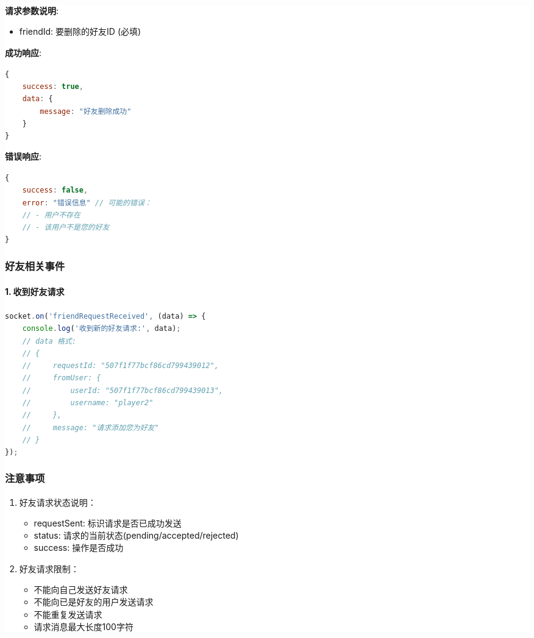 **请求参数说明**:
- friendId: 要删除的好友ID (必填)

**成功响应**:
```javascript
{
    success: true,
    data: {
        message: "好友删除成功"
    }
}
```

**错误响应**:
```javascript
{
    success: false,
    error: "错误信息" // 可能的错误：
    // - 用户不存在
    // - 该用户不是您的好友
}
```

### 好友相关事件

#### 1. 收到好友请求
```javascript
socket.on('friendRequestReceived', (data) => {
    console.log('收到新的好友请求:', data);
    // data 格式:
    // {
    //     requestId: "507f1f77bcf86cd799439012",
    //     fromUser: {
    //         userId: "507f1f77bcf86cd799439013",
    //         username: "player2"
    //     },
    //     message: "请求添加您为好友"
    // }
});
```

### 注意事项

1. 好友请求状态说明：
   - requestSent: 标识请求是否已成功发送
   - status: 请求的当前状态(pending/accepted/rejected)
   - success: 操作是否成功

2. 好友请求限制：
   - 不能向自己发送好友请求
   - 不能向已是好友的用户发送请求
   - 不能重复发送请求
   - 请求消息最大长度100字符
